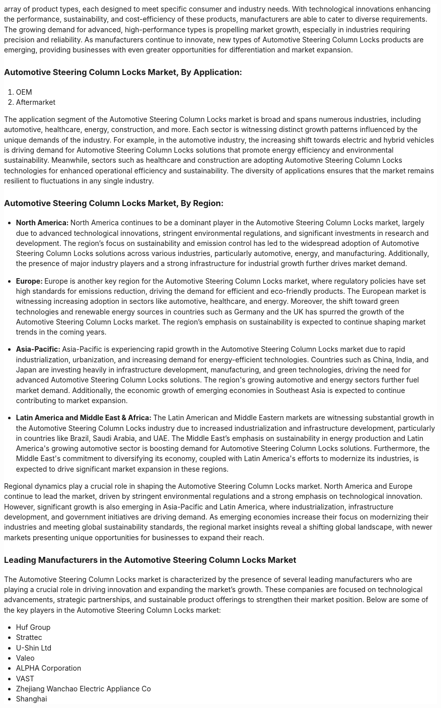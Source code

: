 array of product types, each designed to meet specific consumer and industry needs. With technological innovations enhancing the performance, sustainability, and cost-efficiency of these products, manufacturers are able to cater to diverse requirements. The growing demand for advanced, high-performance types is propelling market growth, especially in industries requiring precision and reliability. As manufacturers continue to innovate, new types of Automotive Steering Column Locks products are emerging, providing businesses with even greater opportunities for differentiation and market expansion.</p><h3>Automotive Steering Column Locks Market,&nbsp;By Application:</h3><ol><li>OEM<li> Aftermarket</li></ol><p>The application segment of the Automotive Steering Column Locks market is broad and spans numerous industries, including automotive, healthcare, energy, construction, and more. Each sector is witnessing distinct growth patterns influenced by the unique demands of the industry. For example, in the automotive industry, the increasing shift towards electric and hybrid vehicles is driving demand for Automotive Steering Column Locks solutions that promote energy efficiency and environmental sustainability. Meanwhile, sectors such as healthcare and construction are adopting Automotive Steering Column Locks technologies for enhanced operational efficiency and sustainability. The diversity of applications ensures that the market remains resilient to fluctuations in any single industry.</p><h3>Automotive Steering Column Locks Market, By Region:</h3><ul><li><p><strong>North America:&nbsp;</strong>North America continues to be a dominant player in the Automotive Steering Column Locks market, largely due to advanced technological innovations, stringent environmental regulations, and significant investments in research and development. The region&rsquo;s focus on sustainability and emission control has led to the widespread adoption of Automotive Steering Column Locks solutions across various industries, particularly automotive, energy, and manufacturing. Additionally, the presence of major industry players and a strong infrastructure for industrial growth further drives market demand.</p></li><li><p><strong><strong>Europe:&nbsp;</strong></strong>Europe is another key region for the Automotive Steering Column Locks market, where regulatory policies have set high standards for emissions reduction, driving the demand for efficient and eco-friendly products. The European market is witnessing increasing adoption in sectors like automotive, healthcare, and energy. Moreover, the shift toward green technologies and renewable energy sources in countries such as Germany and the UK has spurred the growth of the Automotive Steering Column Locks market. The region&rsquo;s emphasis on sustainability is expected to continue shaping market trends in the coming years.</p></li><li><p><strong><strong>Asia-Pacific:&nbsp;</strong></strong>Asia-Pacific is experiencing rapid growth in the Automotive Steering Column Locks market due to rapid industrialization, urbanization, and increasing demand for energy-efficient technologies. Countries such as China, India, and Japan are investing heavily in infrastructure development, manufacturing, and green technologies, driving the need for advanced Automotive Steering Column Locks solutions. The region's growing automotive and energy sectors further fuel market demand. Additionally, the economic growth of emerging economies in Southeast Asia is expected to continue contributing to market expansion.</p></li><li><p><strong><strong>Latin America and Middle East &amp; Africa:&nbsp;</strong></strong>The Latin American and Middle Eastern markets are witnessing substantial growth in the Automotive Steering Column Locks industry due to increased industrialization and infrastructure development, particularly in countries like Brazil, Saudi Arabia, and UAE. The Middle East&rsquo;s emphasis on sustainability in energy production and Latin America's growing automotive sector is boosting demand for Automotive Steering Column Locks solutions. Furthermore, the Middle East's commitment to diversifying its economy, coupled with Latin America's efforts to modernize its industries, is expected to drive significant market expansion in these regions.</p></li></ul><p>Regional dynamics play a crucial role in shaping the Automotive Steering Column Locks market. North America and Europe continue to lead the market, driven by stringent environmental regulations and a strong emphasis on technological innovation. However, significant growth is also emerging in Asia-Pacific and Latin America, where industrialization, infrastructure development, and government initiatives are driving demand. As emerging economies increase their focus on modernizing their industries and meeting global sustainability standards, the regional market insights reveal a shifting global landscape, with newer markets presenting unique opportunities for businesses to expand their reach.</p><h3><strong>Leading Manufacturers in the Automotive Steering Column Locks Market</strong></h3><p>The Automotive Steering Column Locks market is characterized by the presence of several leading manufacturers who are playing a crucial role in driving innovation and expanding the market&rsquo;s growth. These companies are focused on technological advancements, strategic partnerships, and sustainable product offerings to strengthen their market position. Below are some of the key players in the Automotive Steering Column Locks market:</p></div><div class="article-main__content" data-test-id="publishing-text-block"><ul><li><span class="">Huf Group<li> Strattec<li> U-Shin Ltd<li> Valeo<li> ALPHA Corporation<li> VAST<li> Zhejiang Wanchao Electric Appliance Co<li> Shanghai